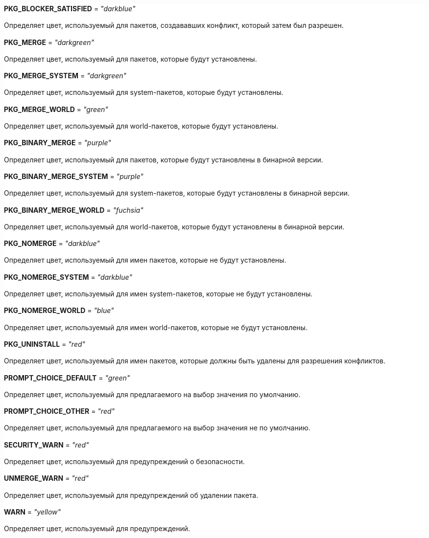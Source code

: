 **PKG\_BLOCKER\_SATISFIED** = _"darkblue"_

Определяет цвет, используемый для пакетов, создававших конфликт, который затем был разрешен.

**PKG\_MERGE** = _"darkgreen"_

Определяет цвет, используемый для пакетов, которые будут установлены.

**PKG\_MERGE\_SYSTEM** = _"darkgreen"_

Определяет цвет, используемый для system-пакетов, которые будут установлены.

**PKG\_MERGE\_WORLD** = _"green"_

Определяет цвет, используемый для world-пакетов, которые будут установлены.

**PKG\_BINARY\_MERGE** = _"purple"_

Определяет цвет, используемый для пакетов, которые будут установлены в бинарной версии.

**PKG\_BINARY\_MERGE\_SYSTEM** = _"purple"_

Определяет цвет, используемый для system-пакетов, которые будут установлены в бинарной версии.

**PKG\_BINARY\_MERGE\_WORLD** = _"fuchsia"_

Определяет цвет, используемый для world-пакетов, которые будут установлены в бинарной версии.

**PKG\_NOMERGE** = _"darkblue"_

Определяет цвет, используемый для имен пакетов, которые не будут установлены.

**PKG\_NOMERGE\_SYSTEM** = _"darkblue"_

Определяет цвет, используемый для имен system-пакетов, которые не будут установлены.

**PKG\_NOMERGE\_WORLD** = _"blue"_

Определяет цвет, используемый для имен world-пакетов, которые не будут установлены.

**PKG\_UNINSTALL** = _"red"_

Определяет цвет, используемый для имен пакетов, которые должны быть удалены для разрешения конфликтов.

**PROMPT\_CHOICE\_DEFAULT** = _"green"_

Определяет цвет, используемый для предлагаемого на выбор значения по умолчанию.

**PROMPT\_CHOICE\_OTHER** = _"red"_

Определяет цвет, используемый для предлагаемого на выбор значения не по умолчанию.

**SECURITY\_WARN** = _"red"_

Определяет цвет, используемый для предупреждений о безопасности.

**UNMERGE\_WARN** = _"red"_

Определяет цвет, используемый для предупреждений об удалении пакета.

**WARN** = _"yellow"_

Определяет цвет, используемый для предупреждений.
